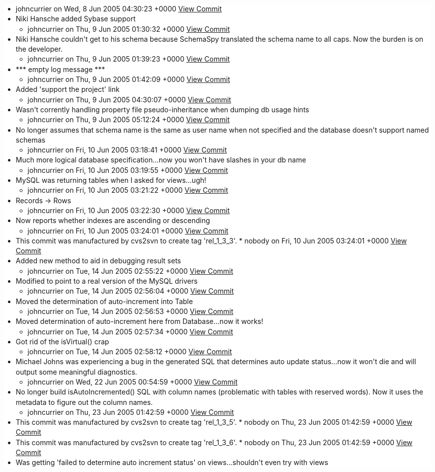   * johncurrier on Wed, 8 Jun 2005 04:30:23 +0000 [View Commit](../../commit/7e6485c65c55e575b215098b7ef69e9e7f114cd7)
* Niki Hansche added Sybase support
  * johncurrier on Thu, 9 Jun 2005 01:30:32 +0000 [View Commit](../../commit/676787702009cf4bcb00330ccceca6398a5cdbc6)
* Niki Hansche couldn't get to his schema because SchemaSpy translated the schema name to all caps.  Now the burden is on the developer.
  * johncurrier on Thu, 9 Jun 2005 01:39:23 +0000 [View Commit](../../commit/2833b4ee56da255c36b0deec4bbd6ff641b78f37)
* *** empty log message ***
  * johncurrier on Thu, 9 Jun 2005 01:42:09 +0000 [View Commit](../../commit/7027381c43922ab711e1649a4071ddc4df212f24)
* Added 'support the project' link
  * johncurrier on Thu, 9 Jun 2005 04:30:07 +0000 [View Commit](../../commit/c82b0ea8d5dec35806738b198c5b4b58599a4cc9)
* Wasn't corrently handling property file pseudo-inheritance when dumping db usage hints
  * johncurrier on Thu, 9 Jun 2005 05:12:24 +0000 [View Commit](../../commit/d05ce9a528d43f230037b66acbaf9becd87e0bdb)
* No longer assumes that schema name is the same as user name when not specified and the database doesn't support named schemas
  * johncurrier on Fri, 10 Jun 2005 03:18:41 +0000 [View Commit](../../commit/d83419d737c72a0eda10ebc120d0abd96ed471eb)
* Much more logical database specification...now you won't have slashes in your db name
  * johncurrier on Fri, 10 Jun 2005 03:19:55 +0000 [View Commit](../../commit/9c7aa85f1b3ea0f3e58f3f5e66eeef9d95284341)
* MySQL was returning tables when I asked for views...ugh!
  * johncurrier on Fri, 10 Jun 2005 03:21:22 +0000 [View Commit](../../commit/16330b0a2551e8c5cc157c3de1ec10daa4e377a2)
* Records -> Rows
  * johncurrier on Fri, 10 Jun 2005 03:22:30 +0000 [View Commit](../../commit/e968c33ae722a8e3c8d1400e380b1a6926aad895)
* Now reports whether indexes are ascending or descending
  * johncurrier on Fri, 10 Jun 2005 03:24:01 +0000 [View Commit](../../commit/28487c0ca5eceaf0c4ba8e7c5f4283de3875344d)
* This commit was manufactured by cvs2svn to create tag 'rel_1_3_3'.  * nobody on Fri, 10 Jun 2005 03:24:01 +0000 [View Commit](../../commit/81789b20edfadfa3b6e7b6b0dde3c048a2431cba)
* Added new method to aid in debugging result sets
  * johncurrier on Tue, 14 Jun 2005 02:55:22 +0000 [View Commit](../../commit/201c0e3cdbaaa7e88e5566b203fab3b8ea0b7bee)
* Modified to point to a real version of the MySQL drivers
  * johncurrier on Tue, 14 Jun 2005 02:56:04 +0000 [View Commit](../../commit/4b3c24a0bc12a1934bdc90cad83267537f9295b0)
* Moved the determination of auto-increment into Table
  * johncurrier on Tue, 14 Jun 2005 02:56:53 +0000 [View Commit](../../commit/a2e38248fa61925476c38ce6a99ce15b5dc36709)
* Moved determination of auto-increment here from Database...now it works!
  * johncurrier on Tue, 14 Jun 2005 02:57:34 +0000 [View Commit](../../commit/c8a52d5161fba0bfcdd83b1db9ac8257f65c6a38)
* Got rid of the isVirtual() crap
  * johncurrier on Tue, 14 Jun 2005 02:58:12 +0000 [View Commit](../../commit/f246b709d8c3162868af0ea5d3db71ddd9a9d15f)
* Michael Johns was experiencing a bug in the generated SQL that determines auto update status...now it won't die and will output some meaningful diagnostics.
  * johncurrier on Wed, 22 Jun 2005 00:54:59 +0000 [View Commit](../../commit/f55fe4c6c620322d37f7c12981eb853b326776a3)
* No longer build isAutoIncremented() SQL with column names (problematic with tables with reserved words).  Now it uses the metadata to figure out the column names.
  * johncurrier on Thu, 23 Jun 2005 01:42:59 +0000 [View Commit](../../commit/65e7b56cffe12d134144fafc6c751733aa587102)
* This commit was manufactured by cvs2svn to create tag 'rel_1_3_5'.  * nobody on Thu, 23 Jun 2005 01:42:59 +0000 [View Commit](../../commit/526bd30767889653c0367aa76c19ffb402f124bf)
* This commit was manufactured by cvs2svn to create tag 'rel_1_3_6'.  * nobody on Thu, 23 Jun 2005 01:42:59 +0000 [View Commit](../../commit/1b2cfab30215ee198906514f8973e1f036087246)
* Was getting 'failed to determine auto increment status' on views...shouldn't even try with views